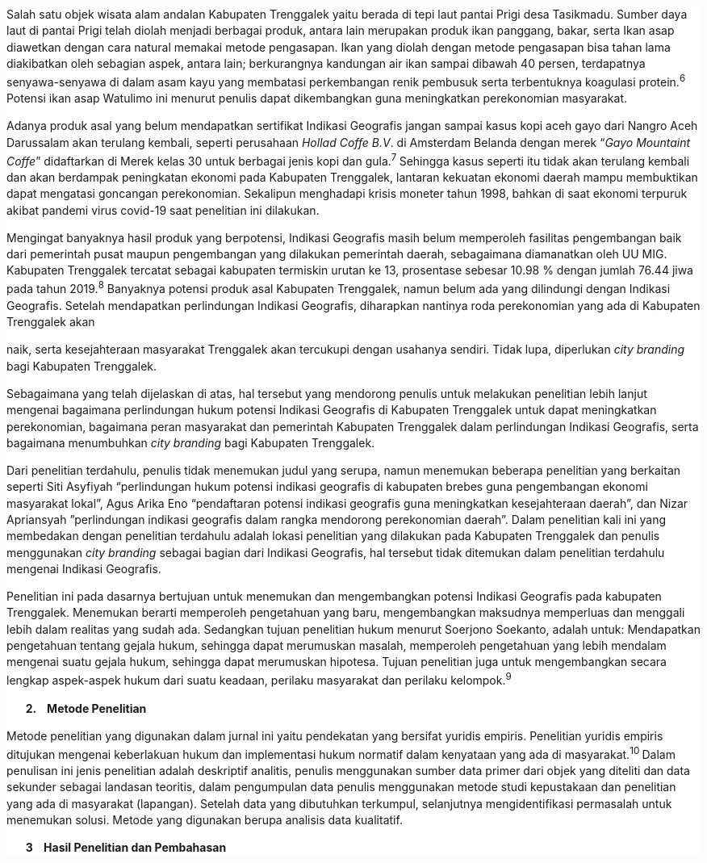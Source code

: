 <p><span class="font3">Salah satu objek wisata alam andalan Kabupaten Trenggalek yaitu berada di tepi laut pantai Prigi desa Tasikmadu. Sumber daya laut di pantai Prigi telah diolah menjadi berbagai produk, antara lain merupakan produk ikan panggang, bakar, serta Ikan asap diawetkan dengan cara natural memakai metode pengasapan. Ikan yang diolah dengan metode pengasapan bisa tahan lama diakibatkan oleh sebagian aspek, antara lain; berkurangnya kandungan air ikan sampai dibawah 40 persen, terdapatnya senyawa-senyawa di dalam asam kayu yang membatasi perkembangan renik pembusuk serta terbentuknya koagulasi protein.<sup>6</sup> Potensi ikan asap Watulimo ini menurut penulis dapat dikembangkan guna meningkatkan perekonomian masyarakat.</span></p>
<p><span class="font3">Adanya produk asal yang belum mendapatkan sertifikat Indikasi Geografis jangan sampai kasus kopi aceh gayo dari Nangro Aceh Darussalam akan terulang kembali, seperti perusahaan </span><span class="font3" style="font-style:italic;">Hollad Coffe B.V</span><span class="font3">. di Amsterdam Belanda dengan merek “</span><span class="font3" style="font-style:italic;">Gayo Mountaint Coffe</span><span class="font3">” didaftarkan di Merek kelas 30 untuk berbagai jenis kopi dan gula.<sup>7 </sup>Sehingga kasus seperti itu tidak akan terulang kembali dan akan berdampak peningkatan ekonomi pada Kabupaten Trenggalek, lantaran kekuatan ekonomi daerah mampu membuktikan dapat mengatasi goncangan perekonomian. Sekalipun menghadapi krisis moneter tahun 1998, bahkan di saat ekonomi terpuruk akibat pandemi virus covid-19 saat penelitian ini dilakukan.</span></p>
<p><span class="font3">Mengingat banyaknya hasil produk yang berpotensi, Indikasi Geografis masih belum memperoleh fasilitas pengembangan baik dari pemerintah pusat maupun pengembangan yang dilakukan pemerintah daerah, sebagaimana diamanatkan oleh UU MIG. Kabupaten Trenggalek tercatat sebagai kabupaten termiskin urutan ke 13, prosentase sebesar 10.98 % dengan jumlah 76.44 jiwa pada tahun 2019.<sup>8</sup> Banyaknya potensi produk asal Kabupaten Trenggalek, namun belum ada yang dilindungi dengan Indikasi Geografis. Setelah mendapatkan perlindungan Indikasi Geografis, diharapkan nantinya roda perekonomian yang ada di Kabupaten Trenggalek akan</span></p>
<p><span class="font3">naik, serta kesejahteraan masyarakat Trenggalek akan tercukupi dengan usahanya sendiri. Tidak lupa, diperlukan </span><span class="font3" style="font-style:italic;">city branding</span><span class="font3"> bagi Kabupaten Trenggalek.</span></p>
<p><span class="font3">Sebagaimana yang telah dijelaskan di atas, hal tersebut yang mendorong penulis untuk melakukan penelitian lebih lanjut mengenai bagaimana perlindungan hukum potensi Indikasi Geografis di Kabupaten Trenggalek untuk dapat meningkatkan perekonomian, bagaimana peran masyarakat dan pemerintah Kabupaten Trenggalek dalam perlindungan Indikasi Geografis, serta bagaimana menumbuhkan </span><span class="font3" style="font-style:italic;">city branding</span><span class="font3"> bagi Kabupaten Trenggalek.</span></p>
<p><span class="font3">Dari penelitian terdahulu, penulis tidak menemukan judul yang serupa, namun menemukan beberapa penelitian yang berkaitan seperti Siti Asyfiyah “perlindungan hukum potensi indikasi geografis di kabupaten brebes guna pengembangan ekonomi masyarakat lokal”, Agus Arika Eno “pendaftaran potensi indikasi geografis guna meningkatkan kesejahteraan daerah”, dan Nizar Apriansyah ”perlindungan indikasi geografis dalam rangka mendorong perekonomian daerah”. Dalam penelitian kali ini yang membedakan dengan penelitian terdahulu adalah lokasi penelitian yang dilakukan pada Kabupaten Trenggalek dan penulis menggunakan </span><span class="font3" style="font-style:italic;">city branding</span><span class="font3"> sebagai bagian dari Indikasi Geografis, hal tersebut tidak ditemukan dalam penelitian terdahulu mengenai Indikasi Geografis.</span></p>
<p><span class="font3">Penelitian ini pada dasarnya bertujuan untuk menemukan dan mengembangkan potensi Indikasi Geografis pada kabupaten Trenggalek. Menemukan berarti memperoleh pengetahuan yang baru, mengembangkan maksudnya memperluas dan menggali lebih dalam realitas yang sudah ada. Sedangkan tujuan penelitian hukum menurut Soerjono Soekanto, adalah untuk: Mendapatkan pengetahuan tentang gejala hukum, sehingga dapat merumuskan masalah, memperoleh pengetahuan yang lebih mendalam mengenai suatu gejala hukum, sehingga dapat merumuskan hipotesa. Tujuan penelitian juga untuk mengembangkan secara lengkap aspek-aspek hukum dari suatu keadaan, perilaku masyarakat dan perilaku kelompok.<sup>9</sup></span></p>
<ul style="list-style:none;"><li>
<p><span class="font3" style="font-weight:bold;">2. &nbsp;&nbsp;&nbsp;Metode Penelitian</span></p></li></ul>
<p><span class="font3">Metode penelitian yang digunakan dalam jurnal ini yaitu pendekatan yang bersifat yuridis empiris. Penelitian yuridis empiris ditujukan mengenai keberlakuan hukum dan implementasi hukum normatif dalam kenyataan yang ada di masyarakat.<sup>10 </sup>Dalam penulisan ini jenis penelitian adalah deskriptif analitis, penulis menggunakan sumber data primer dari objek yang diteliti dan data sekunder sebagai landasan teoritis, dalam pengumpulan data penulis menggunakan metode studi kepustakaan dan penelitian yang ada di masyarakat (lapangan). Setelah data yang dibutuhkan terkumpul, selanjutnya mengidentifikasi permasalah untuk menemukan solusi. Metode yang digunakan berupa analisis data kualitatif.</span></p>
<ul style="list-style:none;"><li>
<p><span class="font3" style="font-weight:bold;">3 &nbsp;&nbsp;&nbsp;Hasil Penelitian dan Pembahasan</span></p>